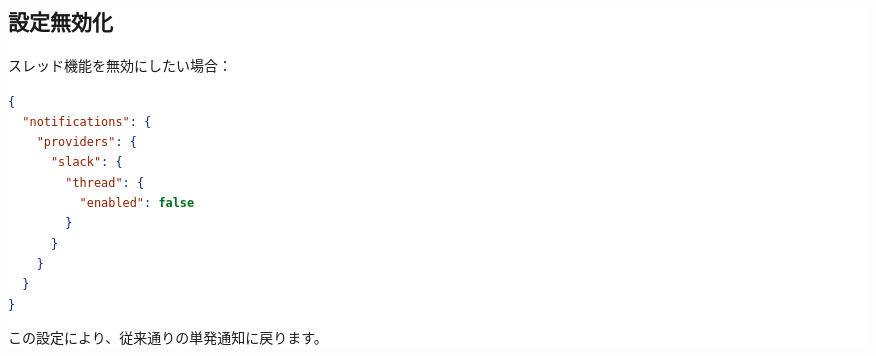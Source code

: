 ## 設定無効化

スレッド機能を無効にしたい場合：

```json
{
  "notifications": {
    "providers": {
      "slack": {
        "thread": {
          "enabled": false
        }
      }
    }
  }
}
```

この設定により、従来通りの単発通知に戻ります。
